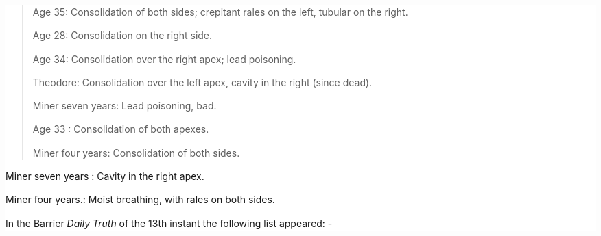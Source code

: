   >Age 35: Consolidation of both sides; crepitant rales on the left, tubular on the right. 
  >
  >Age 28: Consolidation on the right side. 
  >
  >Age 34: Consolidation over the right apex; lead poisoning. 
  >
  >Theodore: Consolidation over the left apex, cavity in the right (since dead). 
  >
  >Miner seven years: Lead poisoning, bad. 
  >
  >Age 33 : Consolidation of both apexes. 
  >
  >Miner four years: Consolidation of both sides. 

  Miner seven years : Cavity in the right apex. 

Miner four years.: Moist breathing, with rales on both sides. 

In the Barrier  *Daily Truth*  of the 13th instant the following list appeared: - 

